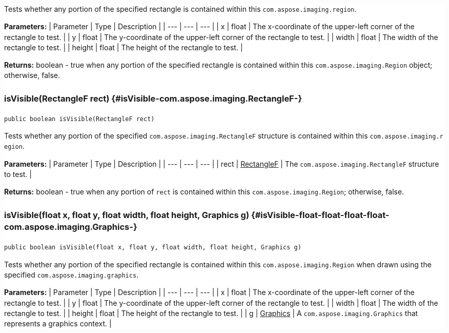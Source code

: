 
Tests whether any portion of the specified rectangle is contained within this `com.aspose.imaging.region`.

**Parameters:**
| Parameter | Type | Description |
| --- | --- | --- |
| x | float | The x-coordinate of the upper-left corner of the rectangle to test. |
| y | float | The y-coordinate of the upper-left corner of the rectangle to test. |
| width | float | The width of the rectangle to test. |
| height | float | The height of the rectangle to test. |

**Returns:**
boolean - true when any portion of the specified rectangle is contained within this `com.aspose.imaging.Region` object; otherwise, false.
### isVisible(RectangleF rect) {#isVisible-com.aspose.imaging.RectangleF-}
```
public boolean isVisible(RectangleF rect)
```


Tests whether any portion of the specified `com.aspose.imaging.RectangleF` structure is contained within this `com.aspose.imaging.region`.

**Parameters:**
| Parameter | Type | Description |
| --- | --- | --- |
| rect | [RectangleF](../../com.aspose.imaging/rectanglef) | The `com.aspose.imaging.RectangleF` structure to test. |

**Returns:**
boolean - true when any portion of `rect` is contained within this `com.aspose.imaging.Region`; otherwise, false.
### isVisible(float x, float y, float width, float height, Graphics g) {#isVisible-float-float-float-float-com.aspose.imaging.Graphics-}
```
public boolean isVisible(float x, float y, float width, float height, Graphics g)
```


Tests whether any portion of the specified rectangle is contained within this `com.aspose.imaging.Region` when drawn using the specified `com.aspose.imaging.graphics`.

**Parameters:**
| Parameter | Type | Description |
| --- | --- | --- |
| x | float | The x-coordinate of the upper-left corner of the rectangle to test. |
| y | float | The y-coordinate of the upper-left corner of the rectangle to test. |
| width | float | The width of the rectangle to test. |
| height | float | The height of the rectangle to test. |
| g | [Graphics](../../com.aspose.imaging/graphics) | A `com.aspose.imaging.Graphics` that represents a graphics context. |
